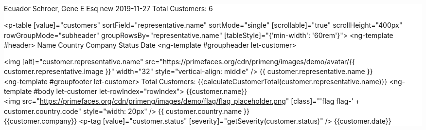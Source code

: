 Ecuador
Schroer, Gene E Esq	
new
2019-11-27
Total Customers: 6

<p-table [value]="customers" sortField="representative.name" sortMode="single" [scrollable]="true" scrollHeight="400px" rowGroupMode="subheader" groupRowsBy="representative.name" [tableStyle]="{'min-width': '60rem'}">
    <ng-template #header>
        <tr>
            <th>Name</th>
            <th>Country</th>
            <th>Company</th>
            <th>Status</th>
            <th>Date</th>
        </tr>
    </ng-template>
    <ng-template #groupheader let-customer>
        <tr pRowGroupHeader>
            <td colspan="5">
                <div class="flex items-center gap-2">
                    <img [alt]="customer.representative.name" src="https://primefaces.org/cdn/primeng/images/demo/avatar/{{ customer.representative.image }}" width="32" style="vertical-align: middle" />
                    <span class="font-bold">{{ customer.representative.name }}</span>
                </div>
            </td>
        </tr>
    </ng-template>
    <ng-template #groupfooter let-customer>
        <tr>
            <td colspan="5" class="text-right font-bold pr-12">
                Total Customers: {{calculateCustomerTotal(customer.representative.name)}}
            </td>
        </tr>
    </ng-template>
    <ng-template #body let-customer let-rowIndex="rowIndex">
        <tr>
            <td>
                {{customer.name}}
            </td>
            <td>
                <div class="flex items-center gap-2">
                    <img src="https://primefaces.org/cdn/primeng/images/demo/flag/flag_placeholder.png" [class]="'flag flag-' + customer.country.code" style="width: 20px" />
                    <span>{{ customer.country.name }}</span>
                </div>
            </td>
            <td>
                {{customer.company}}
            </td>
            <td>
                <p-tag [value]="customer.status" [severity]="getSeverity(customer.status)" />
            </td>
            <td>
                {{customer.date}}
            </td>
        </tr>
    </ng-template>
</p-table>
